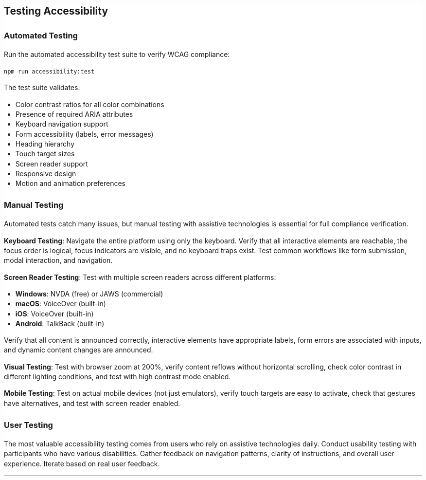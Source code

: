 
## Testing Accessibility

### Automated Testing

Run the automated accessibility test suite to verify WCAG compliance:

```bash
npm run accessibility:test
```

The test suite validates:
- Color contrast ratios for all color combinations
- Presence of required ARIA attributes
- Keyboard navigation support
- Form accessibility (labels, error messages)
- Heading hierarchy
- Touch target sizes
- Screen reader support
- Responsive design
- Motion and animation preferences

### Manual Testing

Automated tests catch many issues, but manual testing with assistive technologies is essential for full compliance verification.

**Keyboard Testing**: Navigate the entire platform using only the keyboard. Verify that all interactive elements are reachable, the focus order is logical, focus indicators are visible, and no keyboard traps exist. Test common workflows like form submission, modal interaction, and navigation.

**Screen Reader Testing**: Test with multiple screen readers across different platforms:
- **Windows**: NVDA (free) or JAWS (commercial)
- **macOS**: VoiceOver (built-in)
- **iOS**: VoiceOver (built-in)
- **Android**: TalkBack (built-in)

Verify that all content is announced correctly, interactive elements have appropriate labels, form errors are associated with inputs, and dynamic content changes are announced.

**Visual Testing**: Test with browser zoom at 200%, verify content reflows without horizontal scrolling, check color contrast in different lighting conditions, and test with high contrast mode enabled.

**Mobile Testing**: Test on actual mobile devices (not just emulators), verify touch targets are easy to activate, check that gestures have alternatives, and test with screen reader enabled.

### User Testing

The most valuable accessibility testing comes from users who rely on assistive technologies daily. Conduct usability testing with participants who have various disabilities. Gather feedback on navigation patterns, clarity of instructions, and overall user experience. Iterate based on real user feedback.

---
